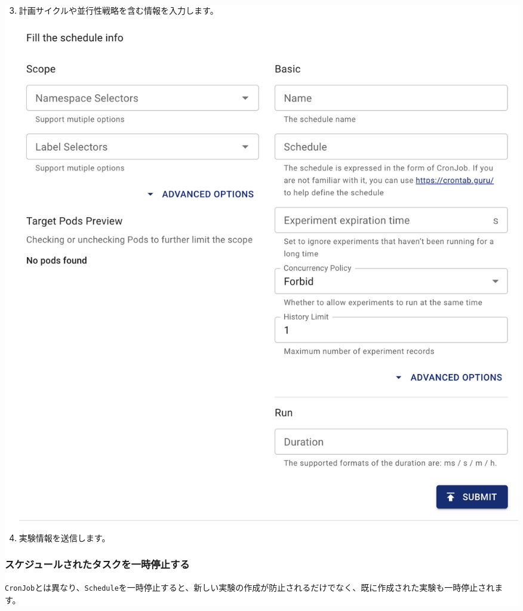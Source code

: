 3. 計画サイクルや並行性戦略を含む情報を入力します。

   ![Fill out planning rules](./img/define-schedule-spec.png)

4. 実験情報を送信します。

### スケジュールされたタスクを一時停止する

`CronJob`とは異なり、`Schedule`を一時停止すると、新しい実験の作成が防止されるだけでなく、既に作成された実験も一時停止されます。
